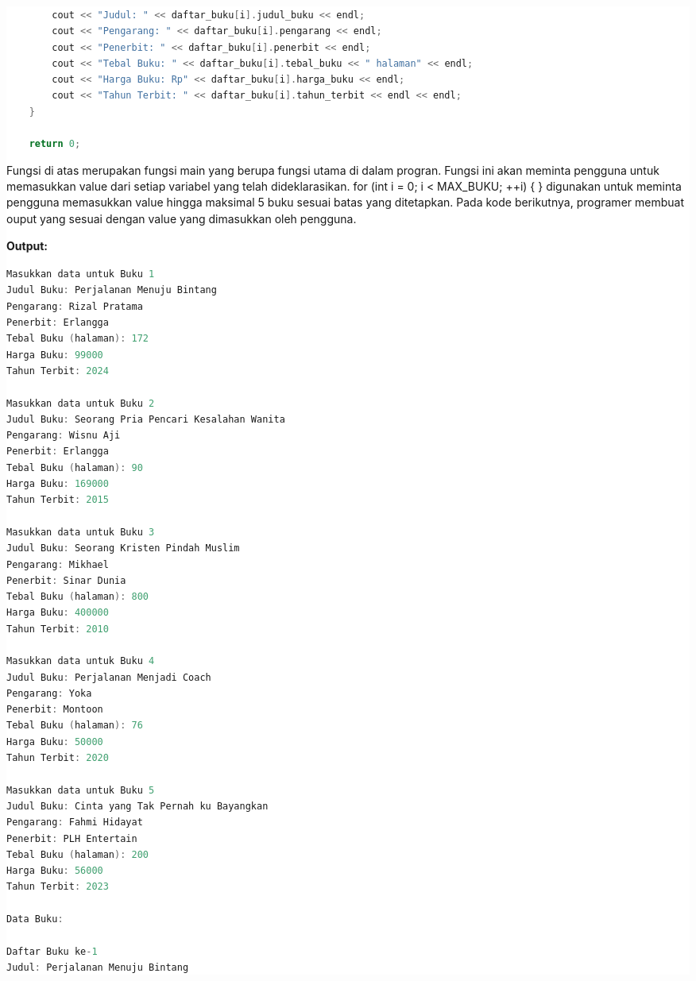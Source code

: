 ```C++
        cout << "Judul: " << daftar_buku[i].judul_buku << endl;
        cout << "Pengarang: " << daftar_buku[i].pengarang << endl;
        cout << "Penerbit: " << daftar_buku[i].penerbit << endl;
        cout << "Tebal Buku: " << daftar_buku[i].tebal_buku << " halaman" << endl;
        cout << "Harga Buku: Rp" << daftar_buku[i].harga_buku << endl;
        cout << "Tahun Terbit: " << daftar_buku[i].tahun_terbit << endl << endl;
    }

    return 0;
```

Fungsi di atas merupakan fungsi main yang berupa fungsi utama di dalam progran. Fungsi ini akan meminta pengguna untuk memasukkan value dari setiap variabel yang telah dideklarasikan. for (int i = 0; i < MAX_BUKU; ++i) { } digunakan untuk meminta pengguna memasukkan value hingga maksimal 5 buku sesuai batas yang ditetapkan. Pada kode berikutnya, programer membuat ouput yang sesuai dengan value yang dimasukkan oleh pengguna.


**Output:**

```C++
Masukkan data untuk Buku 1
Judul Buku: Perjalanan Menuju Bintang
Pengarang: Rizal Pratama
Penerbit: Erlangga
Tebal Buku (halaman): 172
Harga Buku: 99000
Tahun Terbit: 2024

Masukkan data untuk Buku 2
Judul Buku: Seorang Pria Pencari Kesalahan Wanita
Pengarang: Wisnu Aji
Penerbit: Erlangga
Tebal Buku (halaman): 90
Harga Buku: 169000
Tahun Terbit: 2015

Masukkan data untuk Buku 3
Judul Buku: Seorang Kristen Pindah Muslim
Pengarang: Mikhael
Penerbit: Sinar Dunia
Tebal Buku (halaman): 800
Harga Buku: 400000
Tahun Terbit: 2010

Masukkan data untuk Buku 4
Judul Buku: Perjalanan Menjadi Coach 
Pengarang: Yoka
Penerbit: Montoon
Tebal Buku (halaman): 76
Harga Buku: 50000
Tahun Terbit: 2020

Masukkan data untuk Buku 5
Judul Buku: Cinta yang Tak Pernah ku Bayangkan
Pengarang: Fahmi Hidayat
Penerbit: PLH Entertain
Tebal Buku (halaman): 200
Harga Buku: 56000
Tahun Terbit: 2023

Data Buku:

Daftar Buku ke-1
Judul: Perjalanan Menuju Bintang
```